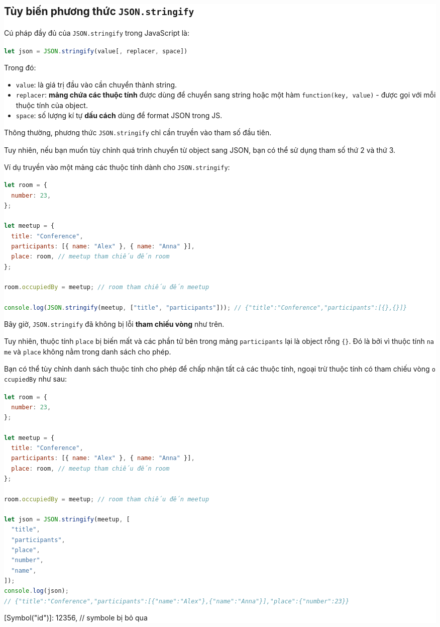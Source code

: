 ## Tùy biến phương thức `JSON.stringify`

Cú pháp đầy đủ của `JSON.stringify` trong JavaScript là:

```js
let json = JSON.stringify(value[, replacer, space])
```

Trong đó:

- `value`: là giá trị đầu vào cần chuyển thành string.
- `replacer`: **mảng chứa các thuộc tính** được dùng để chuyển sang string hoặc một hàm `function(key, value)` - được gọi với mỗi thuộc tính của object.
- `space`: số lượng kí tự **dấu cách** dùng để format JSON trong JS.

Thông thường, phương thức `JSON.stringify` chỉ cần truyền vào tham số đầu tiên.

Tuy nhiên, nếu bạn muốn tùy chỉnh quá trình chuyển từ object sang JSON, bạn có thể sử dụng tham số thứ 2 và thứ 3.

Ví dụ truyền vào một mảng các thuộc tính dành cho `JSON.stringify`:

```js
let room = {
  number: 23,
};

let meetup = {
  title: "Conference",
  participants: [{ name: "Alex" }, { name: "Anna" }],
  place: room, // meetup tham chiếu đến room
};

room.occupiedBy = meetup; // room tham chiếu đến meetup

console.log(JSON.stringify(meetup, ["title", "participants"])); // {"title":"Conference","participants":[{},{}]}
```

Bây giờ, `JSON.stringify` đã không bị lỗi **tham chiếu vòng** như trên.

Tuy nhiên, thuộc tính `place` bị biến mất và các phần tử bên trong mảng `participants` lại là object rỗng `{}`. Đó là bởi vì thuộc tính `name` và `place` không nằm trong danh sách cho phép.

Bạn có thể tùy chỉnh danh sách thuộc tính cho phép để chấp nhận tất cả các thuộc tính, ngoại trừ thuộc tính có tham chiếu vòng `occupiedBy` như sau:

```js
let room = {
  number: 23,
};

let meetup = {
  title: "Conference",
  participants: [{ name: "Alex" }, { name: "Anna" }],
  place: room, // meetup tham chiếu đến room
};

room.occupiedBy = meetup; // room tham chiếu đến meetup

let json = JSON.stringify(meetup, [
  "title",
  "participants",
  "place",
  "number",
  "name",
]);
console.log(json);
// {"title":"Conference","participants":[{"name":"Alex"},{"name":"Anna"}],"place":{"number":23}}
```

  [Symbol("id")]: 12356, // symbole bị bỏ qua